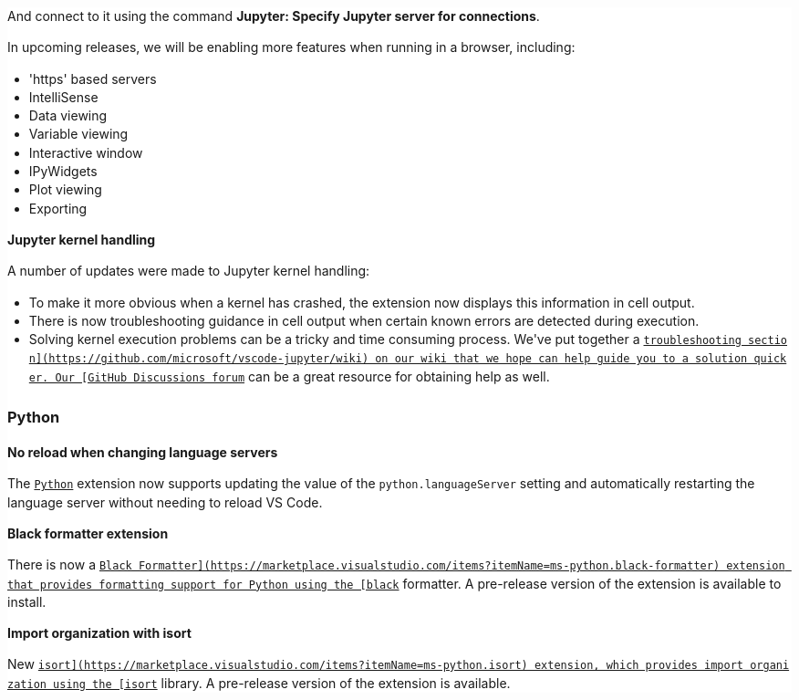 And connect to it using the command **Jupyter: Specify Jupyter server for
connections**.

In upcoming releases, we will be enabling more features when running in a
browser, including:

- 'https' based servers
- IntelliSense
- Data viewing
- Variable viewing
- Interactive window
- IPyWidgets
- Plot viewing
- Exporting

**Jupyter kernel handling**

A number of updates were made to Jupyter kernel handling:

- To make it more obvious when a kernel has crashed, the extension now displays
  this information in cell output.
- There is now troubleshooting guidance in cell output when certain known errors
  are detected during execution.
- Solving kernel execution problems can be a tricky and time consuming process.
  We've put together a
  [`troubleshooting section](https://github.com/microsoft/vscode-jupyter/wiki)
  on our wiki that we hope can help guide you to a solution quicker. Our
  [GitHub Discussions forum`](https://github.com/microsoft/vscode-jupyter/discussions)
  can be a great resource for obtaining help as well.

### Python

**No reload when changing language servers**

The
[`Python`](https://marketplace.visualstudio.com/items?itemName=ms-python.python)
extension now supports updating the value of the `python.languageServer` setting
and automatically restarting the language server without needing to reload VS
Code.

**Black formatter extension**

There is now a
[`Black Formatter](https://marketplace.visualstudio.com/items?itemName=ms-python.black-formatter)
extension that provides formatting support for Python using the
[black`](https://pypi.org/project/black/) formatter. A pre-release version of
the extension is available to install.

**Import organization with isort**

New
[`isort](https://marketplace.visualstudio.com/items?itemName=ms-python.isort)
extension, which provides import organization using the
[isort`](https://pypi.org/project/isort/) library. A pre-release version of the
extension is available.
